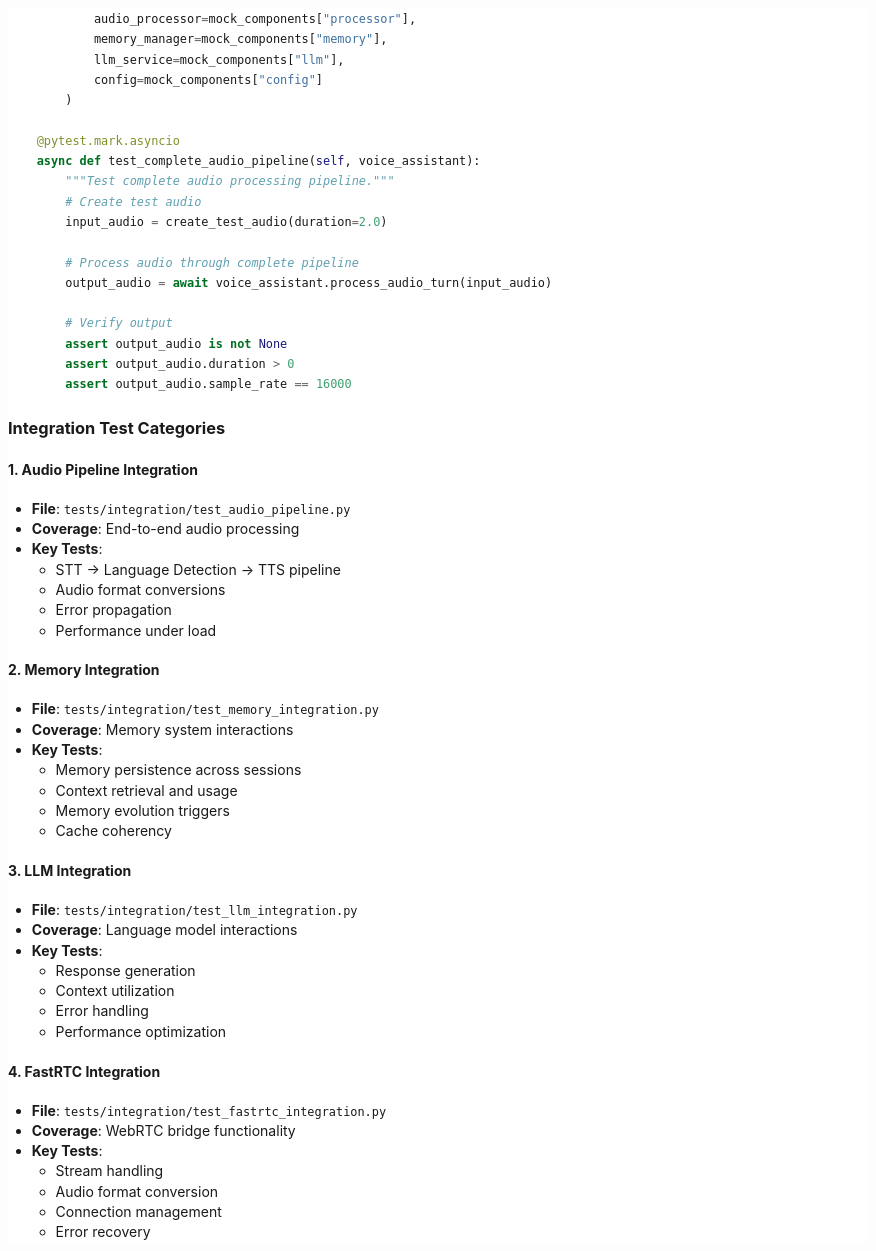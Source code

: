 ```python
            audio_processor=mock_components["processor"],
            memory_manager=mock_components["memory"],
            llm_service=mock_components["llm"],
            config=mock_components["config"]
        )
    
    @pytest.mark.asyncio
    async def test_complete_audio_pipeline(self, voice_assistant):
        """Test complete audio processing pipeline."""
        # Create test audio
        input_audio = create_test_audio(duration=2.0)
        
        # Process audio through complete pipeline
        output_audio = await voice_assistant.process_audio_turn(input_audio)
        
        # Verify output
        assert output_audio is not None
        assert output_audio.duration > 0
        assert output_audio.sample_rate == 16000
```

### Integration Test Categories

#### 1. Audio Pipeline Integration
- **File**: `tests/integration/test_audio_pipeline.py`
- **Coverage**: End-to-end audio processing
- **Key Tests**:
  - STT → Language Detection → TTS pipeline
  - Audio format conversions
  - Error propagation
  - Performance under load

#### 2. Memory Integration
- **File**: `tests/integration/test_memory_integration.py`
- **Coverage**: Memory system interactions
- **Key Tests**:
  - Memory persistence across sessions
  - Context retrieval and usage
  - Memory evolution triggers
  - Cache coherency

#### 3. LLM Integration
- **File**: `tests/integration/test_llm_integration.py`
- **Coverage**: Language model interactions
- **Key Tests**:
  - Response generation
  - Context utilization
  - Error handling
  - Performance optimization

#### 4. FastRTC Integration
- **File**: `tests/integration/test_fastrtc_integration.py`
- **Coverage**: WebRTC bridge functionality
- **Key Tests**:
  - Stream handling
  - Audio format conversion
  - Connection management
  - Error recovery
